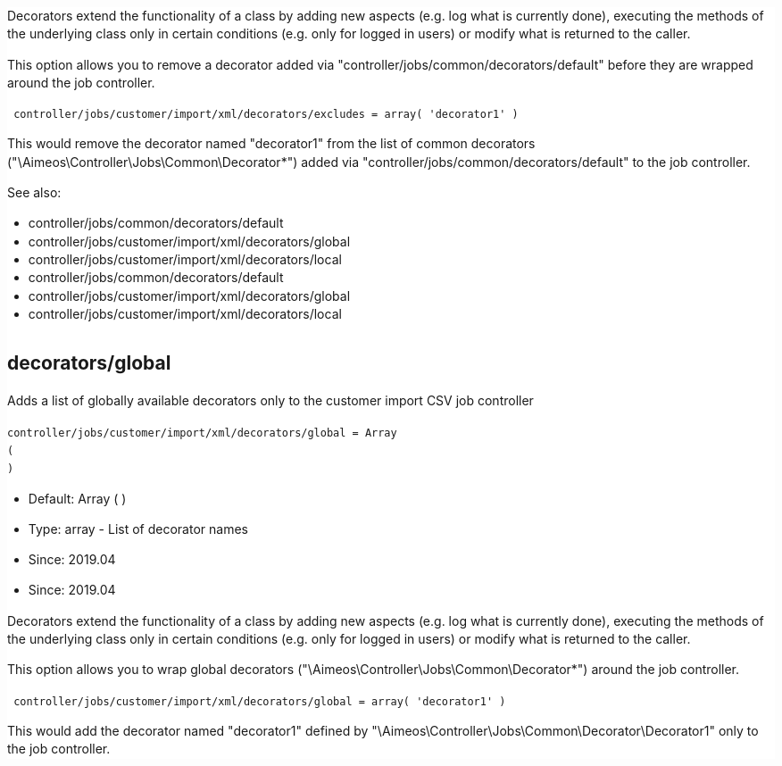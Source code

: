 Decorators extend the functionality of a class by adding new aspects
(e.g. log what is currently done), executing the methods of the underlying
class only in certain conditions (e.g. only for logged in users) or
modify what is returned to the caller.

This option allows you to remove a decorator added via
"controller/jobs/common/decorators/default" before they are wrapped
around the job controller.

```
 controller/jobs/customer/import/xml/decorators/excludes = array( 'decorator1' )
```

This would remove the decorator named "decorator1" from the list of
common decorators ("\Aimeos\Controller\Jobs\Common\Decorator\*") added via
"controller/jobs/common/decorators/default" to the job controller.

See also:

* controller/jobs/common/decorators/default
* controller/jobs/customer/import/xml/decorators/global
* controller/jobs/customer/import/xml/decorators/local
* controller/jobs/common/decorators/default
* controller/jobs/customer/import/xml/decorators/global
* controller/jobs/customer/import/xml/decorators/local

## decorators/global

Adds a list of globally available decorators only to the customer import CSV job controller

```
controller/jobs/customer/import/xml/decorators/global = Array
(
)
```

* Default: Array
(
)

* Type: array - List of decorator names
* Since: 2019.04
* Since: 2019.04

Decorators extend the functionality of a class by adding new aspects
(e.g. log what is currently done), executing the methods of the underlying
class only in certain conditions (e.g. only for logged in users) or
modify what is returned to the caller.

This option allows you to wrap global decorators
("\Aimeos\Controller\Jobs\Common\Decorator\*") around the job controller.

```
 controller/jobs/customer/import/xml/decorators/global = array( 'decorator1' )
```

This would add the decorator named "decorator1" defined by
"\Aimeos\Controller\Jobs\Common\Decorator\Decorator1" only to the job controller.
